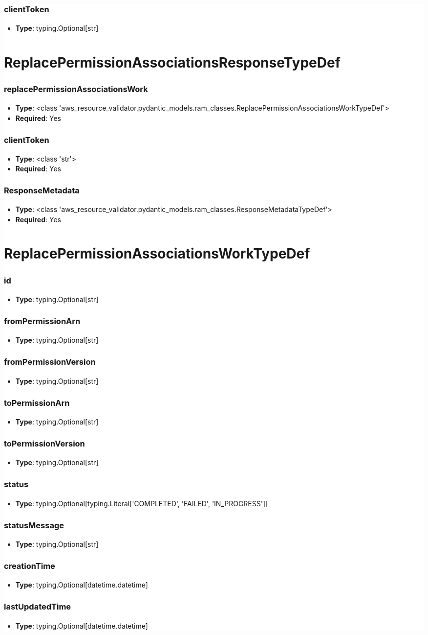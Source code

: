 ### clientToken
- **Type**: typing.Optional[str]


# ReplacePermissionAssociationsResponseTypeDef

### replacePermissionAssociationsWork
- **Type**: <class 'aws_resource_validator.pydantic_models.ram_classes.ReplacePermissionAssociationsWorkTypeDef'>
- **Required**: Yes

### clientToken
- **Type**: <class 'str'>
- **Required**: Yes

### ResponseMetadata
- **Type**: <class 'aws_resource_validator.pydantic_models.ram_classes.ResponseMetadataTypeDef'>
- **Required**: Yes


# ReplacePermissionAssociationsWorkTypeDef

### id
- **Type**: typing.Optional[str]

### fromPermissionArn
- **Type**: typing.Optional[str]

### fromPermissionVersion
- **Type**: typing.Optional[str]

### toPermissionArn
- **Type**: typing.Optional[str]

### toPermissionVersion
- **Type**: typing.Optional[str]

### status
- **Type**: typing.Optional[typing.Literal['COMPLETED', 'FAILED', 'IN_PROGRESS']]

### statusMessage
- **Type**: typing.Optional[str]

### creationTime
- **Type**: typing.Optional[datetime.datetime]

### lastUpdatedTime
- **Type**: typing.Optional[datetime.datetime]
